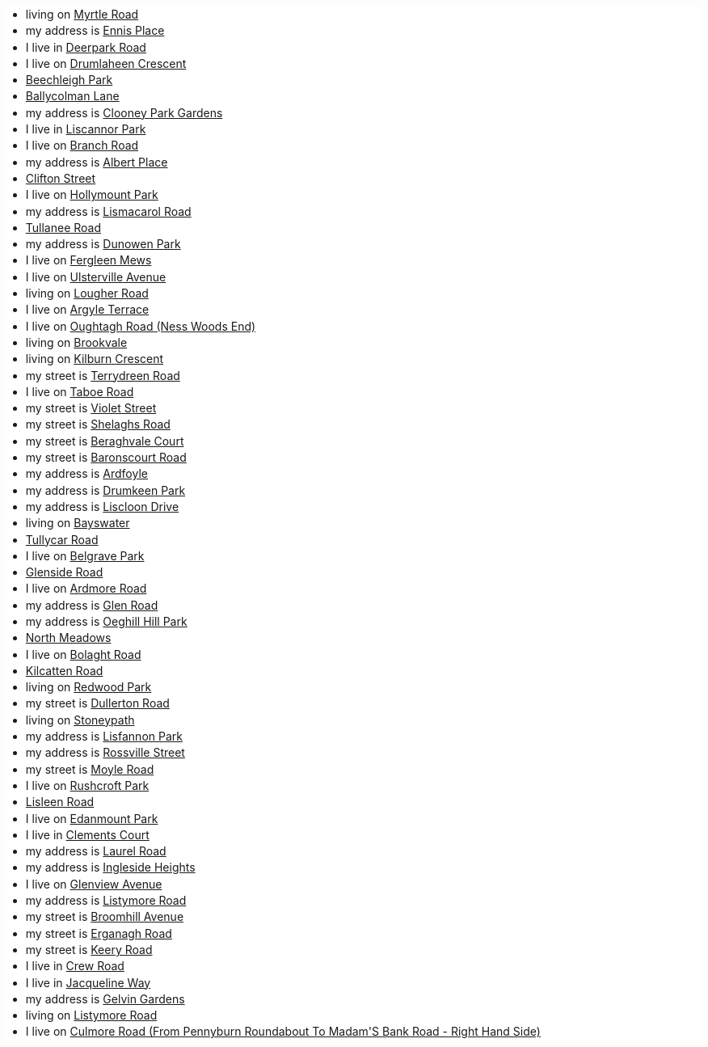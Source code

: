 - living on [Myrtle Road](street)
- my address is [Ennis Place](street)
- I live in [Deerpark Road](street)
- I live on [Drumlaheen Crescent](street)
- [Beechleigh Park](street)
- [Ballycolman Lane](street)
- my address is [Clooney Park Gardens](street)
- I live in [Liscannor Park](street)
- I live on [Branch Road](street)
- my address is [Albert Place](street)
- [Clifton Street](street)
- I live on [Hollymount Park](street)
- my address is [Lismacarol Road](street)
- [Tullanee Road](street)
- my address is [Dunowen Park](street)
- I live on [Fergleen Mews](street)
- I live on [Ulsterville Avenue](street)
- living on [Lougher Road](street)
- I live on [Argyle Terrace](street)
- I live on [Oughtagh Road (Ness Woods End)](street)
- living on [Brookvale](street)
- living on [Kilburn Crescent](street)
- my street is [Terrydreen Road](street)
- I live on [Taboe Road](street)
- my street is [Violet Street](street)
- my street is [Shelaghs Road](street)
- my street is [Beraghvale Court](street)
- my street is [Baronscourt Road](street)
- my address is [Ardfoyle](street)
- my address is [Drumkeen Park](street)
- my address is [Liscloon Drive](street)
- living on [Bayswater](street)
- [Tullycar Road](street)
- I live on [Belgrave Park](street)
- [Glenside Road](street)
- I live on [Ardmore Road](street)
- my address is [Glen Road](street)
- my address is [Oeghill Hill Park](street)
- [North Meadows](street)
- I live on [Bolaght Road](street)
- [Kilcatten Road](street)
- living on [Redwood Park](street)
- my street is [Dullerton Road](street)
- living on [Stoneypath](street)
- my address is [Lisfannon Park](street)
- my address is [Rossville Street](street)
- my street is [Moyle Road](street)
- I live on [Rushcroft Park](street)
- [Lisleen Road](street)
- I live on [Edanmount Park](street)
- I live in [Clements Court](street)
- my address is [Laurel Road](street)
- my address is [Ingleside Heights](street)
- I live on [Glenview Avenue](street)
- my address is [Listymore Road](street)
- my street is [Broomhill Avenue](street)
- my street is [Erganagh Road](street)
- my street is [Keery Road](street)
- I live in [Crew Road](street)
- I live in [Jacqueline Way](street)
- my address is [Gelvin Gardens](street)
- living on [Listymore Road](street)
- I live on [Culmore Road (From Pennyburn Roundabout To Madam'S Bank Road - Right Hand Side)](street)